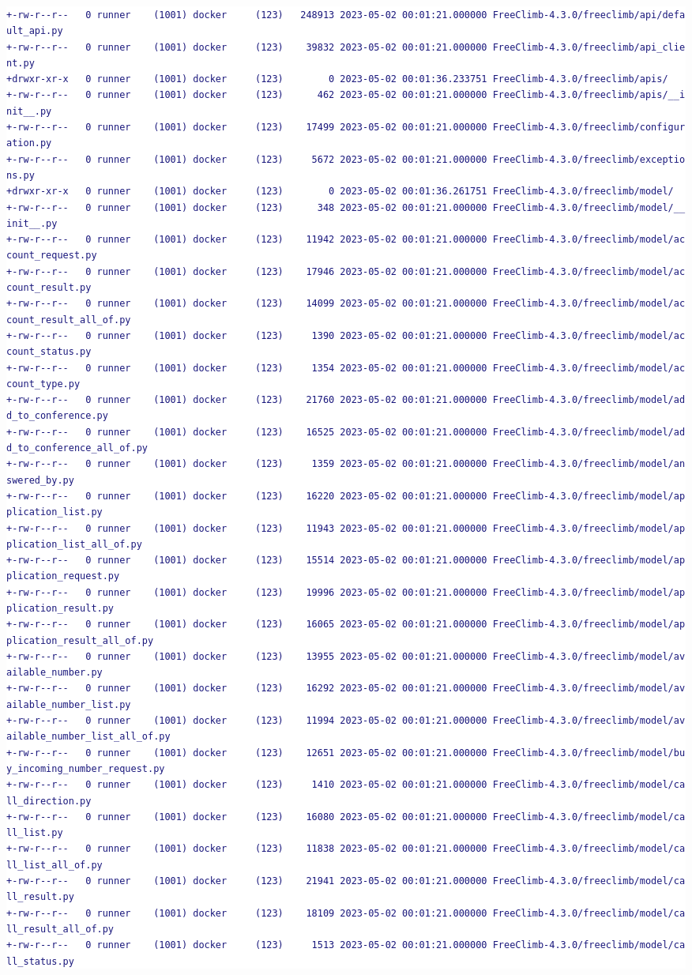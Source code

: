 ```diff
+-rw-r--r--   0 runner    (1001) docker     (123)   248913 2023-05-02 00:01:21.000000 FreeClimb-4.3.0/freeclimb/api/default_api.py
+-rw-r--r--   0 runner    (1001) docker     (123)    39832 2023-05-02 00:01:21.000000 FreeClimb-4.3.0/freeclimb/api_client.py
+drwxr-xr-x   0 runner    (1001) docker     (123)        0 2023-05-02 00:01:36.233751 FreeClimb-4.3.0/freeclimb/apis/
+-rw-r--r--   0 runner    (1001) docker     (123)      462 2023-05-02 00:01:21.000000 FreeClimb-4.3.0/freeclimb/apis/__init__.py
+-rw-r--r--   0 runner    (1001) docker     (123)    17499 2023-05-02 00:01:21.000000 FreeClimb-4.3.0/freeclimb/configuration.py
+-rw-r--r--   0 runner    (1001) docker     (123)     5672 2023-05-02 00:01:21.000000 FreeClimb-4.3.0/freeclimb/exceptions.py
+drwxr-xr-x   0 runner    (1001) docker     (123)        0 2023-05-02 00:01:36.261751 FreeClimb-4.3.0/freeclimb/model/
+-rw-r--r--   0 runner    (1001) docker     (123)      348 2023-05-02 00:01:21.000000 FreeClimb-4.3.0/freeclimb/model/__init__.py
+-rw-r--r--   0 runner    (1001) docker     (123)    11942 2023-05-02 00:01:21.000000 FreeClimb-4.3.0/freeclimb/model/account_request.py
+-rw-r--r--   0 runner    (1001) docker     (123)    17946 2023-05-02 00:01:21.000000 FreeClimb-4.3.0/freeclimb/model/account_result.py
+-rw-r--r--   0 runner    (1001) docker     (123)    14099 2023-05-02 00:01:21.000000 FreeClimb-4.3.0/freeclimb/model/account_result_all_of.py
+-rw-r--r--   0 runner    (1001) docker     (123)     1390 2023-05-02 00:01:21.000000 FreeClimb-4.3.0/freeclimb/model/account_status.py
+-rw-r--r--   0 runner    (1001) docker     (123)     1354 2023-05-02 00:01:21.000000 FreeClimb-4.3.0/freeclimb/model/account_type.py
+-rw-r--r--   0 runner    (1001) docker     (123)    21760 2023-05-02 00:01:21.000000 FreeClimb-4.3.0/freeclimb/model/add_to_conference.py
+-rw-r--r--   0 runner    (1001) docker     (123)    16525 2023-05-02 00:01:21.000000 FreeClimb-4.3.0/freeclimb/model/add_to_conference_all_of.py
+-rw-r--r--   0 runner    (1001) docker     (123)     1359 2023-05-02 00:01:21.000000 FreeClimb-4.3.0/freeclimb/model/answered_by.py
+-rw-r--r--   0 runner    (1001) docker     (123)    16220 2023-05-02 00:01:21.000000 FreeClimb-4.3.0/freeclimb/model/application_list.py
+-rw-r--r--   0 runner    (1001) docker     (123)    11943 2023-05-02 00:01:21.000000 FreeClimb-4.3.0/freeclimb/model/application_list_all_of.py
+-rw-r--r--   0 runner    (1001) docker     (123)    15514 2023-05-02 00:01:21.000000 FreeClimb-4.3.0/freeclimb/model/application_request.py
+-rw-r--r--   0 runner    (1001) docker     (123)    19996 2023-05-02 00:01:21.000000 FreeClimb-4.3.0/freeclimb/model/application_result.py
+-rw-r--r--   0 runner    (1001) docker     (123)    16065 2023-05-02 00:01:21.000000 FreeClimb-4.3.0/freeclimb/model/application_result_all_of.py
+-rw-r--r--   0 runner    (1001) docker     (123)    13955 2023-05-02 00:01:21.000000 FreeClimb-4.3.0/freeclimb/model/available_number.py
+-rw-r--r--   0 runner    (1001) docker     (123)    16292 2023-05-02 00:01:21.000000 FreeClimb-4.3.0/freeclimb/model/available_number_list.py
+-rw-r--r--   0 runner    (1001) docker     (123)    11994 2023-05-02 00:01:21.000000 FreeClimb-4.3.0/freeclimb/model/available_number_list_all_of.py
+-rw-r--r--   0 runner    (1001) docker     (123)    12651 2023-05-02 00:01:21.000000 FreeClimb-4.3.0/freeclimb/model/buy_incoming_number_request.py
+-rw-r--r--   0 runner    (1001) docker     (123)     1410 2023-05-02 00:01:21.000000 FreeClimb-4.3.0/freeclimb/model/call_direction.py
+-rw-r--r--   0 runner    (1001) docker     (123)    16080 2023-05-02 00:01:21.000000 FreeClimb-4.3.0/freeclimb/model/call_list.py
+-rw-r--r--   0 runner    (1001) docker     (123)    11838 2023-05-02 00:01:21.000000 FreeClimb-4.3.0/freeclimb/model/call_list_all_of.py
+-rw-r--r--   0 runner    (1001) docker     (123)    21941 2023-05-02 00:01:21.000000 FreeClimb-4.3.0/freeclimb/model/call_result.py
+-rw-r--r--   0 runner    (1001) docker     (123)    18109 2023-05-02 00:01:21.000000 FreeClimb-4.3.0/freeclimb/model/call_result_all_of.py
+-rw-r--r--   0 runner    (1001) docker     (123)     1513 2023-05-02 00:01:21.000000 FreeClimb-4.3.0/freeclimb/model/call_status.py
```